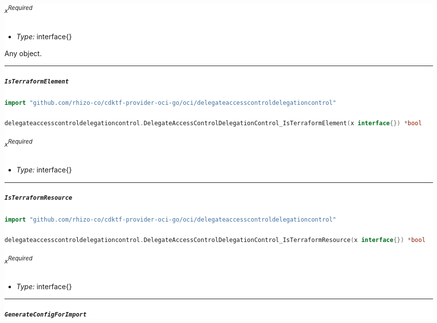 ###### `x`<sup>Required</sup> <a name="x" id="rhizo-co-terraform-provider-oci.delegateAccessControlDelegationControl.DelegateAccessControlDelegationControl.isConstruct.parameter.x"></a>

- *Type:* interface{}

Any object.

---

##### `IsTerraformElement` <a name="IsTerraformElement" id="rhizo-co-terraform-provider-oci.delegateAccessControlDelegationControl.DelegateAccessControlDelegationControl.isTerraformElement"></a>

```go
import "github.com/rhizo-co/cdktf-provider-oci-go/oci/delegateaccesscontroldelegationcontrol"

delegateaccesscontroldelegationcontrol.DelegateAccessControlDelegationControl_IsTerraformElement(x interface{}) *bool
```

###### `x`<sup>Required</sup> <a name="x" id="rhizo-co-terraform-provider-oci.delegateAccessControlDelegationControl.DelegateAccessControlDelegationControl.isTerraformElement.parameter.x"></a>

- *Type:* interface{}

---

##### `IsTerraformResource` <a name="IsTerraformResource" id="rhizo-co-terraform-provider-oci.delegateAccessControlDelegationControl.DelegateAccessControlDelegationControl.isTerraformResource"></a>

```go
import "github.com/rhizo-co/cdktf-provider-oci-go/oci/delegateaccesscontroldelegationcontrol"

delegateaccesscontroldelegationcontrol.DelegateAccessControlDelegationControl_IsTerraformResource(x interface{}) *bool
```

###### `x`<sup>Required</sup> <a name="x" id="rhizo-co-terraform-provider-oci.delegateAccessControlDelegationControl.DelegateAccessControlDelegationControl.isTerraformResource.parameter.x"></a>

- *Type:* interface{}

---

##### `GenerateConfigForImport` <a name="GenerateConfigForImport" id="rhizo-co-terraform-provider-oci.delegateAccessControlDelegationControl.DelegateAccessControlDelegationControl.generateConfigForImport"></a>
